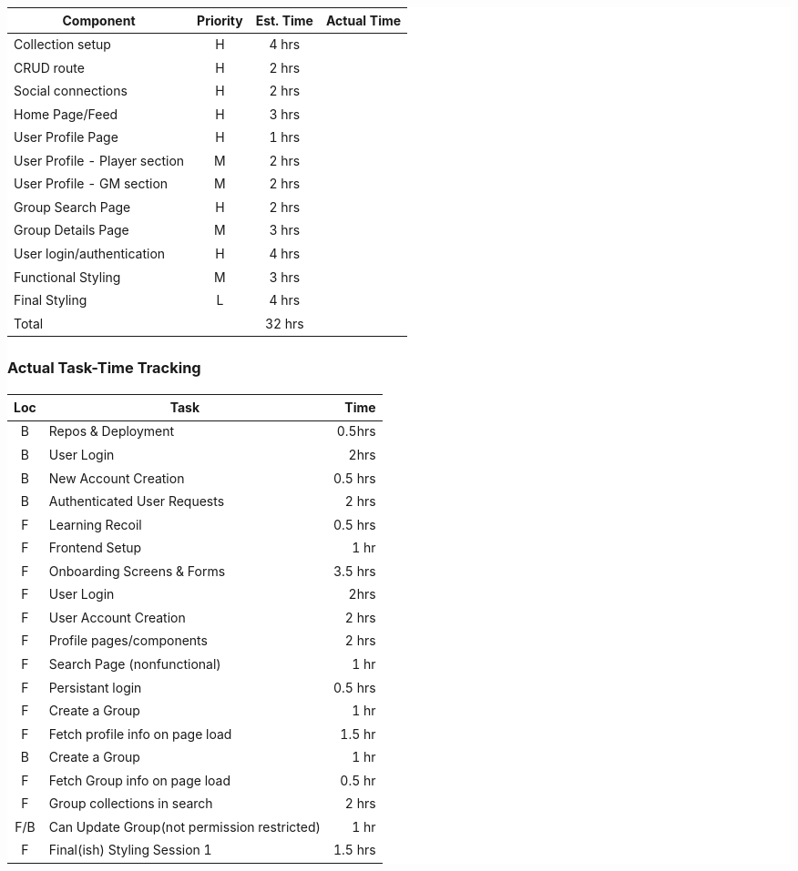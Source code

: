 | Component                             | Priority | Est. Time | Actual Time |
| ------------------------------------- |:-:| :-------: | :---------: |
| Collection setup                      | H | 4 hrs |   |
| CRUD route                            | H | 2 hrs |   |
| Social connections                    | H | 2 hrs |   |
| Home Page/Feed                        | H | 3 hrs |   |
| User Profile Page                     | H | 1 hrs |   |
| User Profile - Player section         | M | 2 hrs |   |
| User Profile - GM section             | M | 2 hrs |   |
| Group Search Page                     | H | 2 hrs |   |
| Group Details Page                    | M | 3 hrs |   |
| User login/authentication             | H | 4 hrs |   |
| Functional Styling                    | M | 3 hrs |   |
| Final Styling                         | L | 4 hrs |   |   
| Total                                 |   | 32 hrs |   |

### Actual Task-Time Tracking

| Loc | Task | Time |
| :-: | ----|-----:|
|  B  | Repos & Deployment | 0.5hrs |
|  B  | User Login | 2hrs |
|  B  | New Account Creation | 0.5 hrs |
|  B  | Authenticated User Requests | 2 hrs |
|  F  | Learning Recoil | 0.5 hrs |
|  F  | Frontend Setup | 1 hr |
|  F  | Onboarding Screens & Forms | 3.5 hrs |
|  F  | User Login | 2hrs |
|  F  | User Account Creation | 2 hrs |
|  F  | Profile pages/components | 2 hrs |
|  F  | Search Page (nonfunctional) |  1 hr |
|  F  | Persistant login | 0.5 hrs |
|  F  | Create a Group | 1 hr |
|  F  | Fetch profile info on page load | 1.5 hr |
|  B  | Create a Group |  1 hr |
|  F  | Fetch Group info on page load |  0.5 hr |
|  F  | Group collections in search | 2 hrs | 
| F/B | Can Update Group(not permission restricted) | 1 hr |
|  F  | Final(ish) Styling Session 1 | 1.5 hrs |